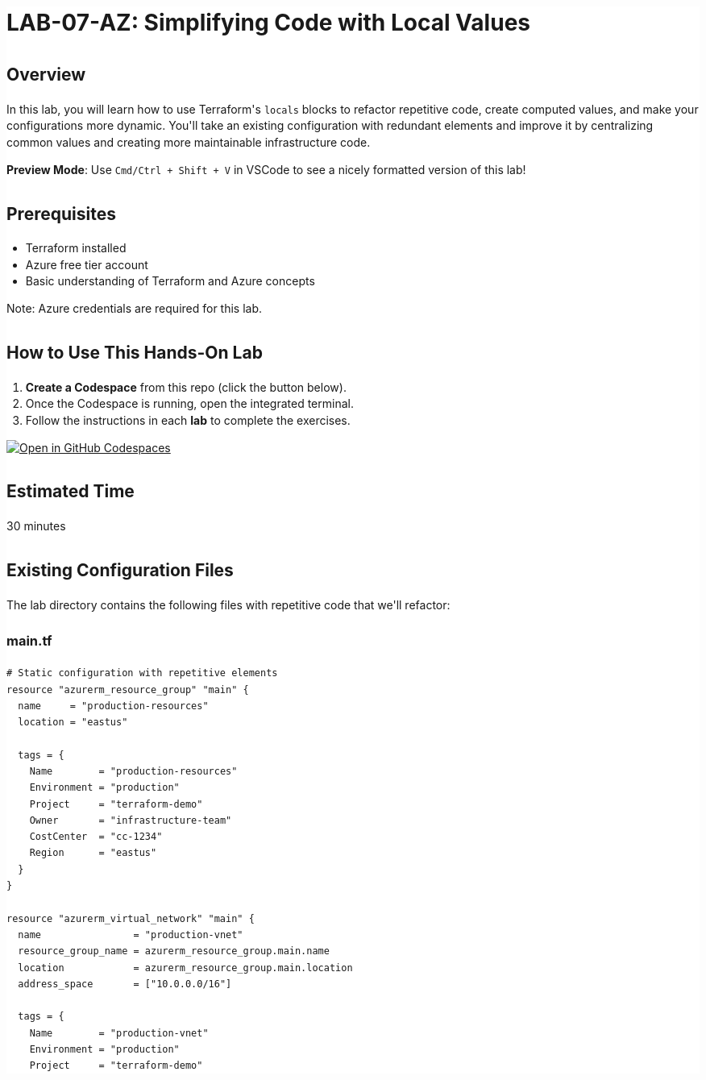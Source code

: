 # LAB-07-AZ: Simplifying Code with Local Values

## Overview
In this lab, you will learn how to use Terraform's `locals` blocks to refactor repetitive code, create computed values, and make your configurations more dynamic. You'll take an existing configuration with redundant elements and improve it by centralizing common values and creating more maintainable infrastructure code.

**Preview Mode**: Use `Cmd/Ctrl + Shift + V` in VSCode to see a nicely formatted version of this lab!

## Prerequisites
- Terraform installed
- Azure free tier account
- Basic understanding of Terraform and Azure concepts

Note: Azure credentials are required for this lab.

## How to Use This Hands-On Lab

1. **Create a Codespace** from this repo (click the button below).  
2. Once the Codespace is running, open the integrated terminal.
3. Follow the instructions in each **lab** to complete the exercises.

[![Open in GitHub Codespaces](https://github.com/codespaces/badge.svg)](https://codespaces.new/btkrausen/terraform-codespaces)

## Estimated Time
30 minutes

## Existing Configuration Files

The lab directory contains the following files with repetitive code that we'll refactor:

### main.tf
```hcl
# Static configuration with repetitive elements
resource "azurerm_resource_group" "main" {
  name     = "production-resources"
  location = "eastus"

  tags = {
    Name        = "production-resources"
    Environment = "production"
    Project     = "terraform-demo"
    Owner       = "infrastructure-team"
    CostCenter  = "cc-1234"
    Region      = "eastus"
  }
}

resource "azurerm_virtual_network" "main" {
  name                = "production-vnet"
  resource_group_name = azurerm_resource_group.main.name
  location            = azurerm_resource_group.main.location
  address_space       = ["10.0.0.0/16"]

  tags = {
    Name        = "production-vnet"
    Environment = "production"
    Project     = "terraform-demo"
```